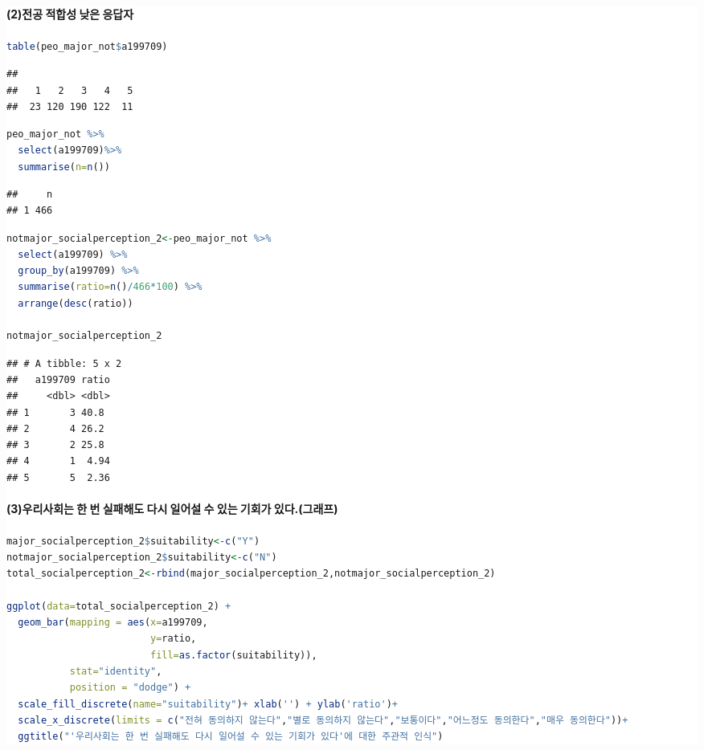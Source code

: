 #### (2)전공 적합성 낮은 응답자

``` r
table(peo_major_not$a199709)
```

    ## 
    ##   1   2   3   4   5 
    ##  23 120 190 122  11

``` r
peo_major_not %>%
  select(a199709)%>%
  summarise(n=n())
```

    ##     n
    ## 1 466

``` r
notmajor_socialperception_2<-peo_major_not %>%
  select(a199709) %>%
  group_by(a199709) %>%
  summarise(ratio=n()/466*100) %>%
  arrange(desc(ratio))

notmajor_socialperception_2
```

    ## # A tibble: 5 x 2
    ##   a199709 ratio
    ##     <dbl> <dbl>
    ## 1       3 40.8 
    ## 2       4 26.2 
    ## 3       2 25.8 
    ## 4       1  4.94
    ## 5       5  2.36

#### (3)우리사회는 한 번 실패해도 다시 일어설 수 있는 기회가 있다.(그래프)

``` r
major_socialperception_2$suitability<-c("Y")
notmajor_socialperception_2$suitability<-c("N")
total_socialperception_2<-rbind(major_socialperception_2,notmajor_socialperception_2)

ggplot(data=total_socialperception_2) +
  geom_bar(mapping = aes(x=a199709,
                         y=ratio, 
                         fill=as.factor(suitability)),
           stat="identity", 
           position = "dodge") + 
  scale_fill_discrete(name="suitability")+ xlab('') + ylab('ratio')+ 
  scale_x_discrete(limits = c("전혀 동의하지 않는다","별로 동의하지 않는다","보통이다","어느정도 동의한다","매우 동의한다"))+
  ggtitle("'우리사회는 한 번 실패해도 다시 일어설 수 있는 기회가 있다'에 대한 주관적 인식")
```